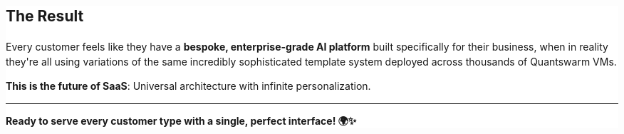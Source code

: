 ## The Result
Every customer feels like they have a **bespoke, enterprise-grade AI platform** built specifically for their business, when in reality they're all using variations of the same incredibly sophisticated template system deployed across thousands of Quantswarm VMs.

**This is the future of SaaS**: Universal architecture with infinite personalization.

---

**Ready to serve every customer type with a single, perfect interface! 🌍✨**